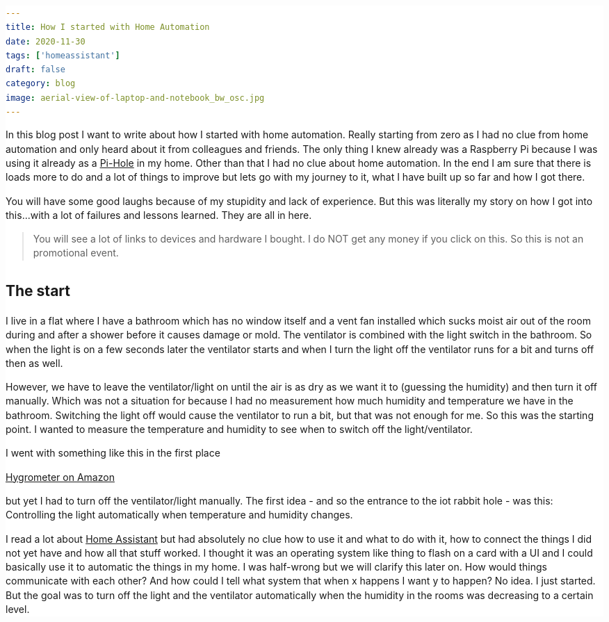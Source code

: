 ```yaml
---
title: How I started with Home Automation
date: 2020-11-30
tags: ['homeassistant']
draft: false
category: blog
image: aerial-view-of-laptop-and-notebook_bw_osc.jpg
---
```


In this blog post I want to write about how I started with home automation. Really starting from zero as I had no clue from home automation and only heard about it from colleagues and friends. The only thing I knew already was a Raspberry Pi because I was using it already as a [Pi-Hole](https://pi-hole.net/) in my home. Other than that I had no clue about home automation. In the end I am sure that there is loads more to do and a lot of things to improve but lets go with my journey to it, what I have built up so far and how I got there.

You will have some good laughs because of my stupidity and lack of experience. But this was literally my story on how I got into this...with a lot of failures and lessons learned. They are all in here.

> You will see a lot of links to devices and hardware I bought. I do NOT get any money if you click on this. So this is not an promotional event.

## The start

I live in a flat where I have a bathroom which has no window itself and a vent fan installed which sucks moist air out of the room during and after a shower before it causes damage or mold. The ventilator is combined with the light switch in the bathroom. So when the light is on a few seconds later the ventilator starts and when I turn the light off the ventilator runs for a bit and turns off then as well.

However, we have to leave the ventilator/light on until the air is as dry as we want it to (guessing the humidity) and then turn it off manually. Which was not a situation for because I had no measurement how much humidity and temperature we have in the bathroom. Switching the light off would cause the ventilator to run a bit, but that was not enough for me. So this was the starting point. I wanted to measure the temperature and humidity to see when to switch off the light/ventilator.

I went with something like this in the first place

[Hygrometer on Amazon](https://www.amazon.com/ORIA-Humidity-Thermometer-Temperature-Hygrometer/dp/B07KSTN3PF/ref=sr_1_21)

but yet I had to turn off the ventilator/light manually. The first idea - and so the entrance to the iot rabbit hole - was this: Controlling the light automatically when temperature and humidity changes.

I read a lot about [Home Assistant](https://www.home-assistant.io/) but had absolutely no clue how to use it and what to do with it, how to connect the things I did not yet have and how all that stuff worked. I thought it was an operating system like thing to flash on a card with a UI and I could basically use it to automatic the things in my home. I was half-wrong but we will clarify this later on. How would things communicate with each other? And how could I tell what system that when x happens I want y to happen? No idea. I just started. But the goal was to turn off the light and the ventilator automatically when the humidity in the rooms was decreasing to a certain level.
